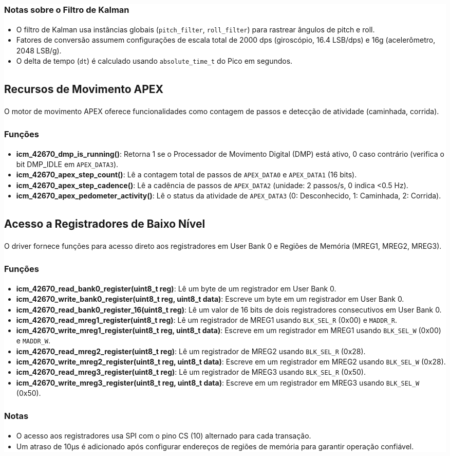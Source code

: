 ### Notas sobre o Filtro de Kalman
- O filtro de Kalman usa instâncias globais (`pitch_filter`, `roll_filter`) para rastrear ângulos de pitch e roll.
- Fatores de conversão assumem configurações de escala total de 2000 dps (giroscópio, 16.4 LSB/dps) e 16g (acelerômetro, 2048 LSB/g).
- O delta de tempo (`dt`) é calculado usando `absolute_time_t` do Pico em segundos.

## Recursos de Movimento APEX
O motor de movimento APEX oferece funcionalidades como contagem de passos e detecção de atividade (caminhada, corrida).

### Funções
- **icm_42670_dmp_is_running()**: Retorna 1 se o Processador de Movimento Digital (DMP) está ativo, 0 caso contrário (verifica o bit DMP_IDLE em `APEX_DATA3`).
- **icm_42670_apex_step_count()**: Lê a contagem total de passos de `APEX_DATA0` e `APEX_DATA1` (16 bits).
- **icm_42670_apex_step_cadence()**: Lê a cadência de passos de `APEX_DATA2` (unidade: 2 passos/s, 0 indica <0.5 Hz).
- **icm_42670_apex_pedometer_activity()**: Lê o status da atividade de `APEX_DATA3` (0: Desconhecido, 1: Caminhada, 2: Corrida).

## Acesso a Registradores de Baixo Nível
O driver fornece funções para acesso direto aos registradores em User Bank 0 e Regiões de Memória (MREG1, MREG2, MREG3).

### Funções
- **icm_42670_read_bank0_register(uint8_t reg)**: Lê um byte de um registrador em User Bank 0.
- **icm_42670_write_bank0_register(uint8_t reg, uint8_t data)**: Escreve um byte em um registrador em User Bank 0.
- **icm_42670_read_bank0_register_16(uint8_t reg)**: Lê um valor de 16 bits de dois registradores consecutivos em User Bank 0.
- **icm_42670_read_mreg1_register(uint8_t reg)**: Lê um registrador de MREG1 usando `BLK_SEL_R` (0x00) e `MADDR_R`.
- **icm_42670_write_mreg1_register(uint8_t reg, uint8_t data)**: Escreve em um registrador em MREG1 usando `BLK_SEL_W` (0x00) e `MADDR_W`.
- **icm_42670_read_mreg2_register(uint8_t reg)**: Lê um registrador de MREG2 usando `BLK_SEL_R` (0x28).
- **icm_42670_write_mreg2_register(uint8_t reg, uint8_t data)**: Escreve em um registrador em MREG2 usando `BLK_SEL_W` (0x28).
- **icm_42670_read_mreg3_register(uint8_t reg)**: Lê um registrador de MREG3 usando `BLK_SEL_R` (0x50).
- **icm_42670_write_mreg3_register(uint8_t reg, uint8_t data)**: Escreve em um registrador em MREG3 usando `BLK_SEL_W` (0x50).

### Notas
- O acesso aos registradores usa SPI com o pino CS (10) alternado para cada transação.
- Um atraso de 10µs é adicionado após configurar endereços de regiões de memória para garantir operação confiável.

